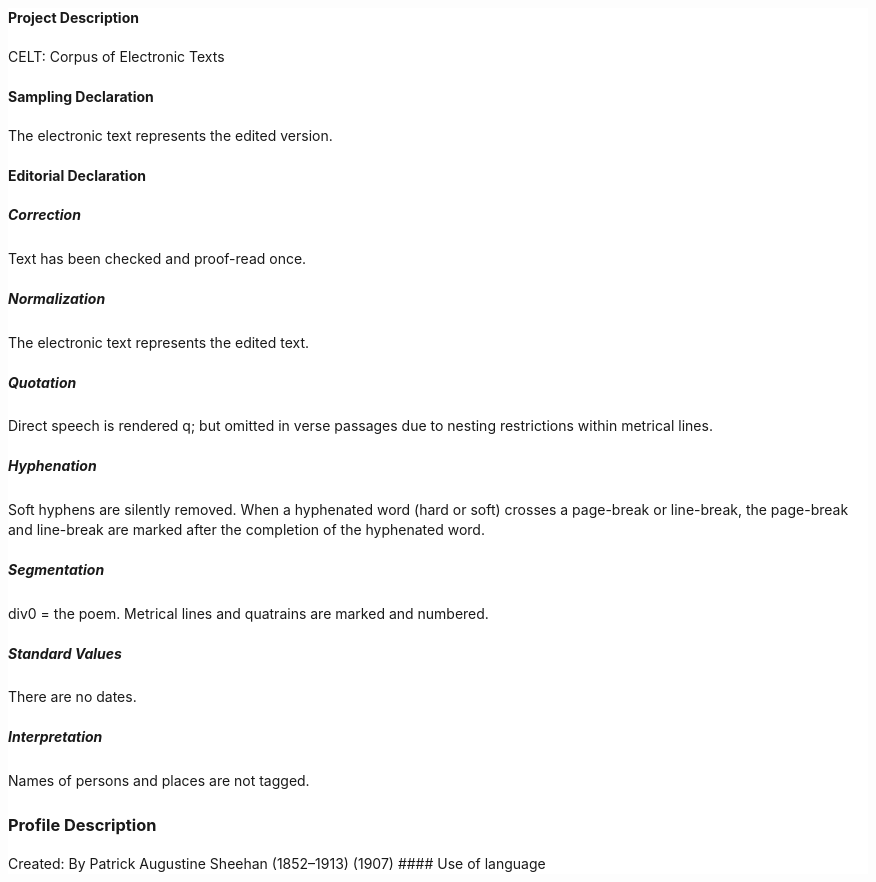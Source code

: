 
#### Project Description


CELT: Corpus of Electronic Texts


#### Sampling Declaration


The electronic text represents the edited version.


#### Editorial Declaration


##### Correction


Text has been checked and proof-read once.


##### Normalization


The electronic text represents the edited text.


##### Quotation


Direct speech is rendered q; but omitted in verse passages due to nesting restrictions within metrical lines.


##### Hyphenation


Soft hyphens are silently removed. When a hyphenated word (hard or soft) crosses a page-break or line-break, the page-break and line-break are marked after the completion of the hyphenated word.


##### Segmentation


div0 = the poem. Metrical lines and quatrains are marked and numbered.


##### Standard Values


There are no dates.


##### Interpretation


Names of persons and places are not tagged.


### Profile Description


Created: By Patrick Augustine Sheehan (1852–1913)
 (1907) #### Use of language
